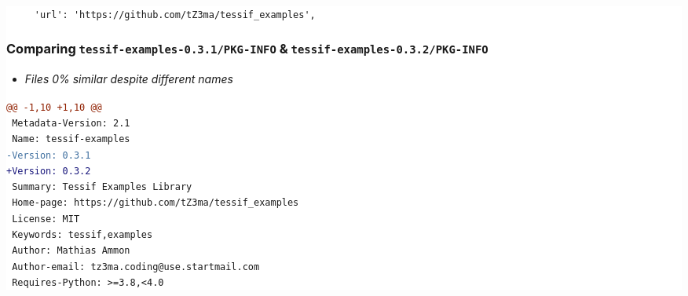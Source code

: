 ```diff
     'url': 'https://github.com/tZ3ma/tessif_examples',
```

### Comparing `tessif-examples-0.3.1/PKG-INFO` & `tessif-examples-0.3.2/PKG-INFO`

 * *Files 0% similar despite different names*

```diff
@@ -1,10 +1,10 @@
 Metadata-Version: 2.1
 Name: tessif-examples
-Version: 0.3.1
+Version: 0.3.2
 Summary: Tessif Examples Library
 Home-page: https://github.com/tZ3ma/tessif_examples
 License: MIT
 Keywords: tessif,examples
 Author: Mathias Ammon
 Author-email: tz3ma.coding@use.startmail.com
 Requires-Python: >=3.8,<4.0
```

